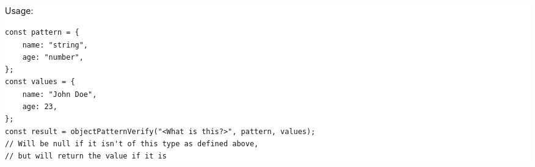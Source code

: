 Usage:

```TS
const pattern = {
    name: "string",
    age: "number",
};
const values = {
    name: "John Doe",
    age: 23,
};
const result = objectPatternVerify("<What is this?>", pattern, values);
// Will be null if it isn't of this type as defined above,
// but will return the value if it is
```
